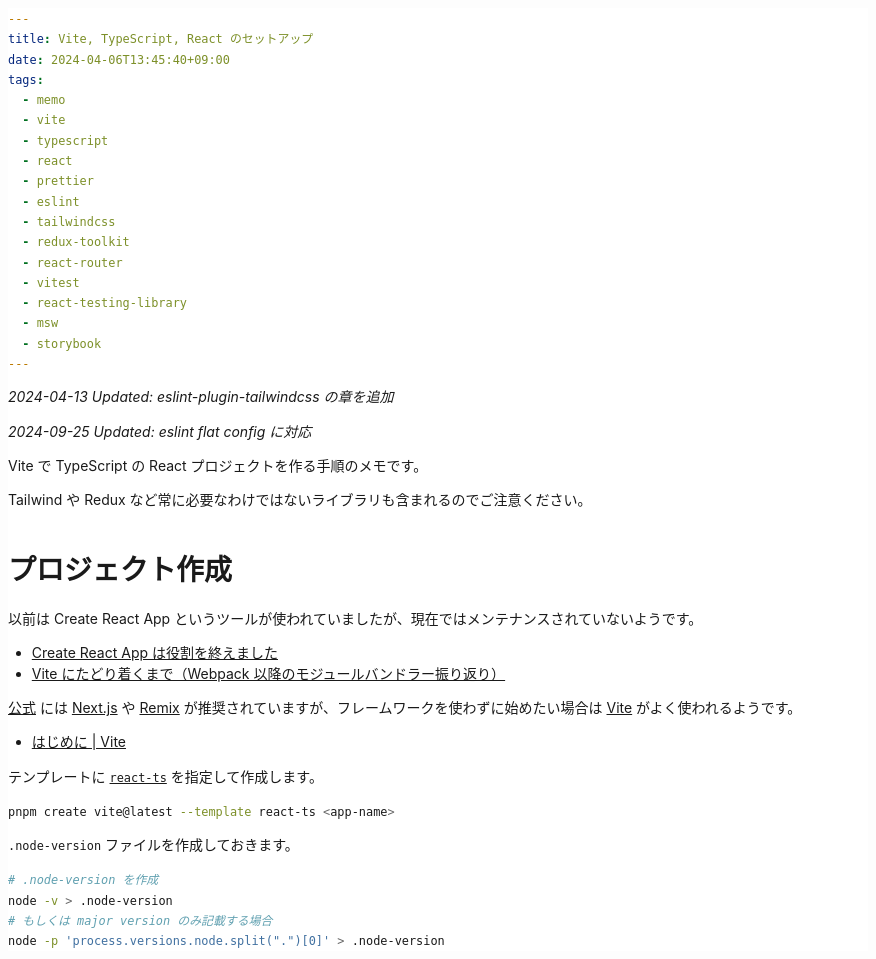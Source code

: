 ```yaml
---
title: Vite, TypeScript, React のセットアップ
date: 2024-04-06T13:45:40+09:00
tags:
  - memo
  - vite
  - typescript
  - react
  - prettier
  - eslint
  - tailwindcss
  - redux-toolkit
  - react-router
  - vitest
  - react-testing-library
  - msw
  - storybook
---
```


_2024-04-13 Updated: eslint-plugin-tailwindcss の章を追加_

_2024-09-25 Updated: eslint flat config に対応_

Vite で TypeScript の React プロジェクトを作る手順のメモです。

Tailwind や Redux など常に必要なわけではないライブラリも含まれるのでご注意ください。

# プロジェクト作成

以前は Create React App というツールが使われていましたが、現在ではメンテナンスされていないようです。

- [Create React App は役割を終えました](https://zenn.dev/nekoya/articles/dd0f0e8a2fa35f)
- [Vite にたどり着くまで（Webpack 以降のモジュールバンドラー振り返り）](https://zenn.dev/ishiyama/scraps/a8abf192857f9f)

[公式](https://react.dev/learn/start-a-new-react-project) には [Next.js](https://nextjs.org/) や [Remix](https://remix.run/) が推奨されていますが、フレームワークを使わずに始めたい場合は [Vite](https://vitejs.dev/) がよく使われるようです。

- [はじめに | Vite](https://ja.vitejs.dev/guide/#%E6%9C%80%E5%88%9D%E3%81%AE-vite-%E3%83%95%E3%82%9A%E3%83%AD%E3%82%B7%E3%82%99%E3%82%A7%E3%82%AF%E3%83%88%E3%82%92%E7%94%9F%E6%88%90%E3%81%99%E3%82%8B)

テンプレートに [`react-ts`](https://github.com/vitejs/vite/tree/main/packages/create-vite/template-react-ts) を指定して作成します。

```sh
pnpm create vite@latest --template react-ts <app-name>
```

`.node-version` ファイルを作成しておきます。

```sh
# .node-version を作成
node -v > .node-version
# もしくは major version のみ記載する場合
node -p 'process.versions.node.split(".")[0]' > .node-version
```
